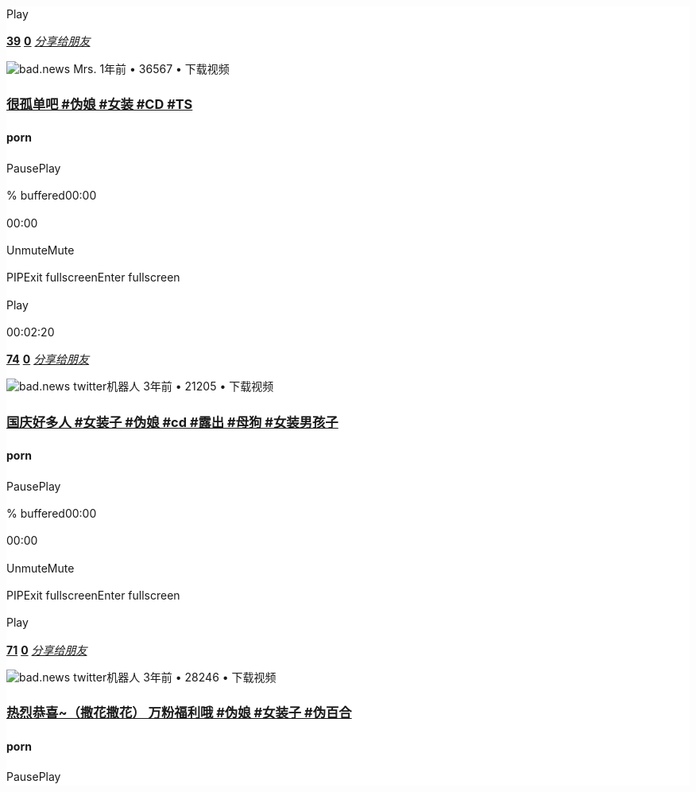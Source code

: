 Play

[**39**](javascript:;) [**0**](/t/3636451) [_分享给朋友_](javascript:;)

![bad.news](/images/lightbox-blank.gif) Mrs.
1年前 • 36567 • 下载视频

### [很孤单吧 #伪娘 #女装 #CD #TS](/search/t-all/q-user:Furen999)

#### porn

PausePlay

% buffered00:00

00:00

UnmuteMute

PIPExit fullscreenEnter fullscreen

Play

00:02:20

[**74**](javascript:;) [**0**](/t/4726263) [_分享给朋友_](javascript:;)

![bad.news](/images/lightbox-blank.gif) twitter机器人
3年前 • 21205 • 下载视频

### [国庆好多人 #女装子 #伪娘 #cd #露出 #母狗 #女装男孩子](/search/t-all/q-user:ifesch11111)

#### porn

PausePlay

% buffered00:00

00:00

UnmuteMute

PIPExit fullscreenEnter fullscreen

Play

[**71**](javascript:;) [**0**](/t/3304247) [_分享给朋友_](javascript:;)

![bad.news](/images/lightbox-blank.gif) twitter机器人
3年前 • 28246 • 下载视频

### [热烈恭喜~（撒花撒花） 万粉福利哦 #伪娘 #女装子 #伪百合](/search/t-all/q-user:djtdjt1109)

#### porn

PausePlay
